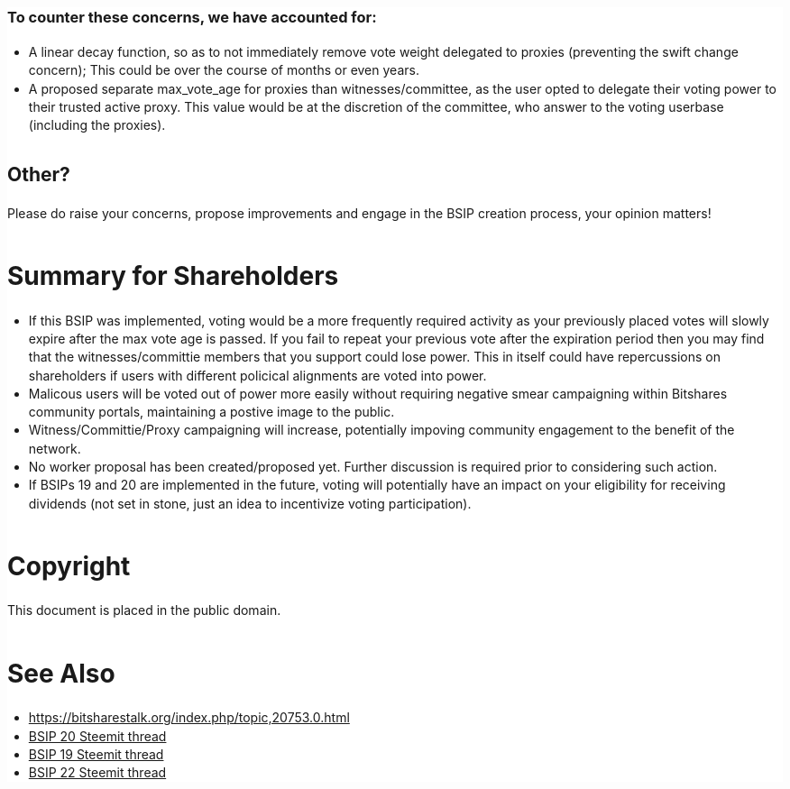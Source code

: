 ### To counter these concerns, we have accounted for:

* A linear decay function, so as to not immediately remove vote weight delegated to proxies (preventing the swift change concern); This could be over the course of months or even years.
* A proposed separate max_vote_age for proxies than witnesses/committee, as the user opted to delegate their voting power to their trusted active proxy. This value would be at the discretion of the committee, who answer to the voting userbase (including the proxies).

## Other?

Please do raise your concerns, propose improvements and engage in the BSIP creation process, your opinion matters!

# Summary for Shareholders

* If this BSIP was implemented, voting would be a more frequently required activity as your previously placed votes will slowly expire after the max vote age is passed. If you fail to repeat your previous vote after the expiration period then you may find that the witnesses/committie members that you support could lose power. This in itself could have repercussions on shareholders if users with different policical alignments are voted into power.
* Malicous users will be voted out of power more easily without requiring negative smear campaigning within Bitshares community portals, maintaining a postive image to the public.
* Witness/Committie/Proxy campaigning will increase, potentially impoving community engagement to the benefit of the network.
* No worker proposal has been created/proposed yet. Further discussion is required prior to considering such action.
* If BSIPs 19 and 20 are implemented in the future, voting will potentially have an impact on your eligibility for receiving dividends (not set in stone, just an idea to incentivize voting participation).

# Copyright

This document is placed in the public domain.

# See Also

* https://bitsharestalk.org/index.php/topic,20753.0.html
* [BSIP 20 Steemit thread](https://steemit.com/bitshares/@cm-steem/bsip-020-draft-introducing-profit-sharing-dividends-to-bitshares-uia-only-input-would-be-massively-appreciated)
* [BSIP 19 Steemit thread](https://steemit.com/bitshares/@cm-steem/bsip-019-updated-draft-introducing-profit-sharing-dividends-to-bitshares-mpa-only)
* [BSIP 22 Steemit thread](https://steemit.com/bitshares/@cm-steem/bsip-0022-draft-introducing-expiring-votes-for-witnesses-committie-members-and-proxies-within-the-bitshares-network-an)